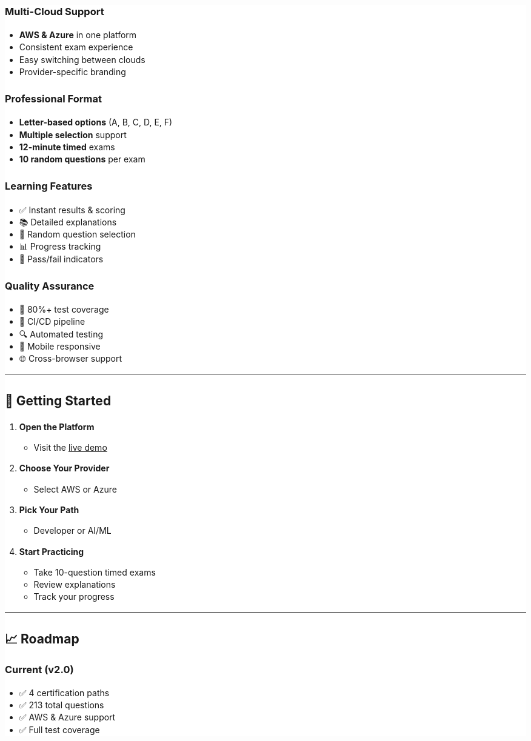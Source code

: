 ### Multi-Cloud Support
- **AWS & Azure** in one platform
- Consistent exam experience
- Easy switching between clouds
- Provider-specific branding

### Professional Format
- **Letter-based options** (A, B, C, D, E, F)
- **Multiple selection** support
- **12-minute timed** exams
- **10 random questions** per exam

### Learning Features
- ✅ Instant results & scoring
- 📚 Detailed explanations
- 🔄 Random question selection
- 📊 Progress tracking
- 🎯 Pass/fail indicators

### Quality Assurance
- 🧪 80%+ test coverage
- 🚀 CI/CD pipeline
- 🔍 Automated testing
- 📱 Mobile responsive
- 🌐 Cross-browser support

---

## 🚀 Getting Started

1. **Open the Platform**
   - Visit the [live demo](https://roddanel1992-ai-questionnaire.netlify.app/)

2. **Choose Your Provider**
   - Select AWS or Azure

3. **Pick Your Path**
   - Developer or AI/ML

4. **Start Practicing**
   - Take 10-question timed exams
   - Review explanations
   - Track your progress

---

## 📈 Roadmap

### Current (v2.0)
- ✅ 4 certification paths
- ✅ 213 total questions
- ✅ AWS & Azure support
- ✅ Full test coverage
